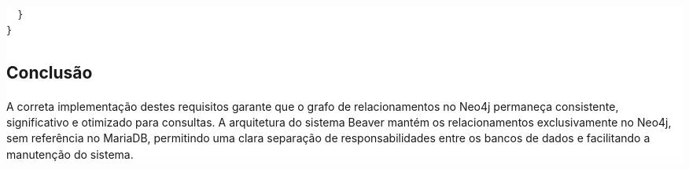 ```typescript
  }
}
```

## Conclusão

A correta implementação destes requisitos garante que o grafo de relacionamentos no Neo4j permaneça consistente, significativo e otimizado para consultas. A arquitetura do sistema Beaver mantém os relacionamentos exclusivamente no Neo4j, sem referência no MariaDB, permitindo uma clara separação de responsabilidades entre os bancos de dados e facilitando a manutenção do sistema. 